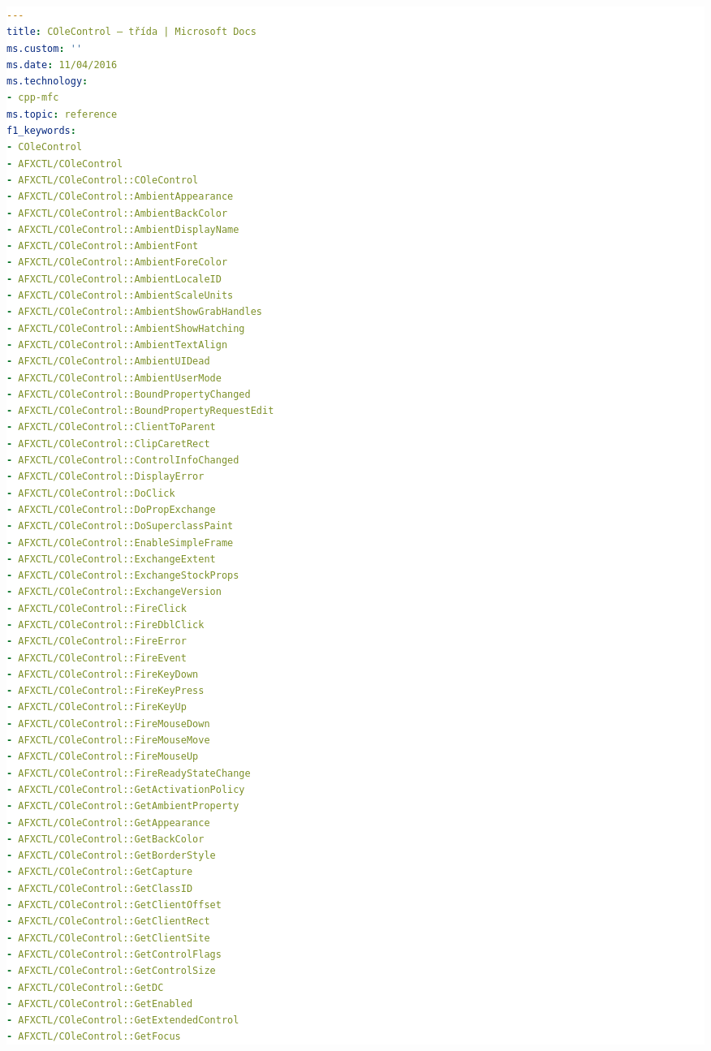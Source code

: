 ```yaml
---
title: COleControl – třída | Microsoft Docs
ms.custom: ''
ms.date: 11/04/2016
ms.technology:
- cpp-mfc
ms.topic: reference
f1_keywords:
- COleControl
- AFXCTL/COleControl
- AFXCTL/COleControl::COleControl
- AFXCTL/COleControl::AmbientAppearance
- AFXCTL/COleControl::AmbientBackColor
- AFXCTL/COleControl::AmbientDisplayName
- AFXCTL/COleControl::AmbientFont
- AFXCTL/COleControl::AmbientForeColor
- AFXCTL/COleControl::AmbientLocaleID
- AFXCTL/COleControl::AmbientScaleUnits
- AFXCTL/COleControl::AmbientShowGrabHandles
- AFXCTL/COleControl::AmbientShowHatching
- AFXCTL/COleControl::AmbientTextAlign
- AFXCTL/COleControl::AmbientUIDead
- AFXCTL/COleControl::AmbientUserMode
- AFXCTL/COleControl::BoundPropertyChanged
- AFXCTL/COleControl::BoundPropertyRequestEdit
- AFXCTL/COleControl::ClientToParent
- AFXCTL/COleControl::ClipCaretRect
- AFXCTL/COleControl::ControlInfoChanged
- AFXCTL/COleControl::DisplayError
- AFXCTL/COleControl::DoClick
- AFXCTL/COleControl::DoPropExchange
- AFXCTL/COleControl::DoSuperclassPaint
- AFXCTL/COleControl::EnableSimpleFrame
- AFXCTL/COleControl::ExchangeExtent
- AFXCTL/COleControl::ExchangeStockProps
- AFXCTL/COleControl::ExchangeVersion
- AFXCTL/COleControl::FireClick
- AFXCTL/COleControl::FireDblClick
- AFXCTL/COleControl::FireError
- AFXCTL/COleControl::FireEvent
- AFXCTL/COleControl::FireKeyDown
- AFXCTL/COleControl::FireKeyPress
- AFXCTL/COleControl::FireKeyUp
- AFXCTL/COleControl::FireMouseDown
- AFXCTL/COleControl::FireMouseMove
- AFXCTL/COleControl::FireMouseUp
- AFXCTL/COleControl::FireReadyStateChange
- AFXCTL/COleControl::GetActivationPolicy
- AFXCTL/COleControl::GetAmbientProperty
- AFXCTL/COleControl::GetAppearance
- AFXCTL/COleControl::GetBackColor
- AFXCTL/COleControl::GetBorderStyle
- AFXCTL/COleControl::GetCapture
- AFXCTL/COleControl::GetClassID
- AFXCTL/COleControl::GetClientOffset
- AFXCTL/COleControl::GetClientRect
- AFXCTL/COleControl::GetClientSite
- AFXCTL/COleControl::GetControlFlags
- AFXCTL/COleControl::GetControlSize
- AFXCTL/COleControl::GetDC
- AFXCTL/COleControl::GetEnabled
- AFXCTL/COleControl::GetExtendedControl
- AFXCTL/COleControl::GetFocus
```